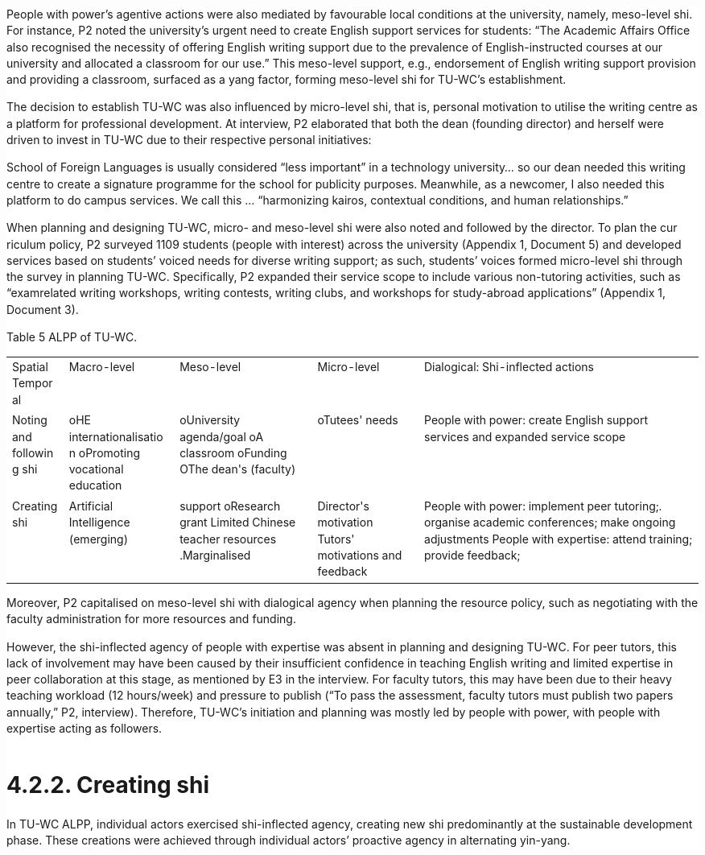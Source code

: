 People with power’s agentive actions were also mediated by favourable local conditions at the university, namely, meso-level shi. For instance, P2 noted the university’s urgent need to create English support services for students: “The Academic Affairs Office also recognised the necessity of offering English writing support due to the prevalence of English-instructed courses at our university and allocated a classroom for our use.” This meso-level support, e.g., endorsement of English writing support provision and providing a classroom, surfaced as a yang factor, forming meso-level shi for TU-WC’s establishment.

The decision to establish TU-WC was also influenced by micro-level shi, that is, personal motivation to utilise the writing centre as a platform for professional development. At interview, P2 elaborated that both the dean (founding director) and herself were driven to invest in TU-WC due to their respective personal initiatives:

School of Foreign Languages is usually considered “less important” in a technology university… so our dean needed this writing centre to create a signature programme for the school for publicity purposes. Meanwhile, as a newcomer, I also needed this platform to do campus services. We call this … “harmonizing kairos, contextual conditions, and human relationships.”

When planning and designing TU-WC, micro- and meso-level shi were also noted and followed by the director. To plan the cur riculum policy, P2 surveyed 1109 students (people with interest) across the university (Appendix 1, Document 5) and developed services based on students’ voiced needs for diverse writing support; as such, students’ voices formed micro-level shi through the survey in planning TU-WC. Specifically, P2 expanded their service scope to include various non-tutoring activities, such as “examrelated writing workshops, writing contests, writing clubs, and workshops for study-abroad applications” (Appendix 1, Document 3).

Table 5 ALPP of TU-WC.   

<html><body><table><tr><td>Spatial Temporal</td><td>Macro-level</td><td>Meso-level</td><td>Micro-level</td><td>Dialogical: Shi-inflected actions</td></tr><tr><td>Noting and following shi</td><td>oHE internationalisation oPromoting vocational education</td><td>oUniversity agenda/goal oA classroom oFunding OThe dean&#x27;s (faculty)</td><td>oTutees&#x27; needs</td><td>People with power: create English support services and expanded service scope</td></tr><tr><td>Creating shi</td><td>Artificial Intelligence (emerging)</td><td>support oResearch grant Limited Chinese teacher resources .Marginalised</td><td>Director&#x27;s motivation Tutors&#x27; motivations and feedback</td><td>People with power: implement peer tutoring;. organise academic conferences; make ongoing adjustments People with expertise: attend training; provide feedback;</td></tr></table></body></html>

Moreover, P2 capitalised on meso-level shi with dialogical agency when planning the resource policy, such as negotiating with the faculty administration for more resources and funding.

However, the shi-inflected agency of people with expertise was absent in planning and designing TU-WC. For peer tutors, this lack of involvement may have been caused by their insufficient confidence in teaching English writing and limited expertise in peer collaboration at this stage, as mentioned by E3 in the interview. For faculty tutors, this may have been due to their heavy teaching workload (12 hours/week) and pressure to publish (“To pass the assessment, faculty tutors must publish two papers annually,” P2, interview). Therefore, TU-WC’s initiation and planning was mostly led by people with power, with people with expertise acting as followers.

# 4.2.2. Creating shi

In TU-WC ALPP, individual actors exercised shi-inflected agency, creating new shi predominantly at the sustainable development phase. These creations were achieved through individual actors’ proactive agency in alternating yin-yang.
